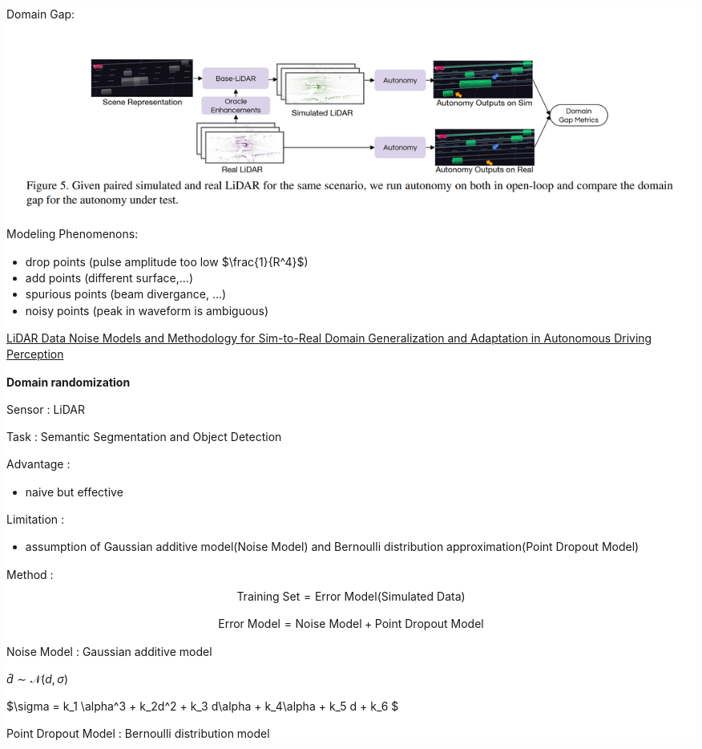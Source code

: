 Domain Gap:

![image-20231118140459527](README.assets/image-20231118140459527.png)

Modeling Phenomenons:

- drop points (pulse amplitude too low $\frac{1}{R^4}$)
- add points (different  surface,...)
- spurious points (beam divergance, ...)
- noisy points (peak in waveform is ambiguous)

[LiDAR Data Noise Models and Methodology for Sim-to-Real Domain Generalization and Adaptation in Autonomous Driving Perception](https://ieeexplore.ieee.org/abstract/document/9576034?casa_token=GtXRx-HHKN0AAAAA:2Bq5SCP_NTqeJl1R7K-cfTeMTSPpWuJV-XrRJUmiu8uBgiyFJ80YOV4Ogw-UWPpvImDRGmKjhQ)

**Domain randomization**

Sensor : LiDAR

Task : Semantic Segmentation and Object Detection

Advantage : 

- naive but effective

Limitation : 

- assumption of Gaussian additive model(Noise Model) and Bernoulli distribution approximation(Point Dropout Model)

Method : 
$$
\text{Training Set} = \text{Error Model}(\text{Simulated Data})
$$

$$
\text{Error Model} = \text{Noise Model} + \text{Point Dropout Model}
$$

Noise Model : Gaussian additive model 

$\hat d \sim \mathcal N(d,\sigma)$

 $\sigma = k_1 \alpha^3 + k_2d^2 + k_3 d\alpha + k_4\alpha + k_5 d + k_6 $

Point Dropout Model : Bernoulli distribution model 
